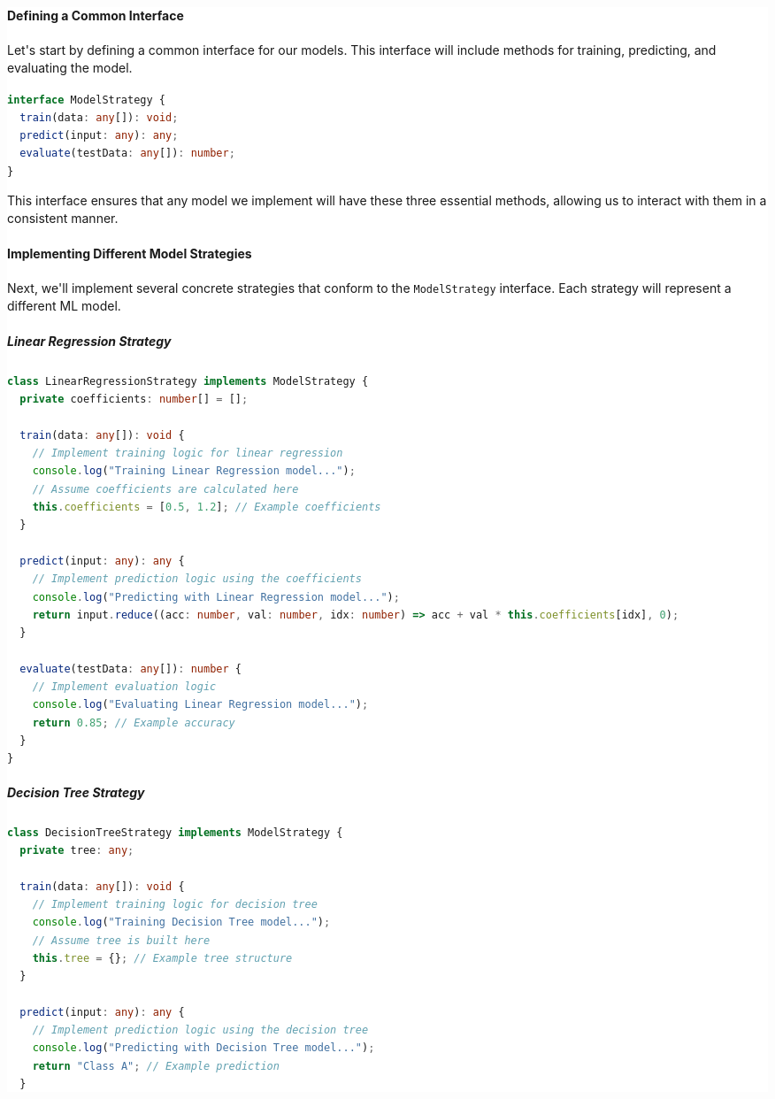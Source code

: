 #### Defining a Common Interface

Let's start by defining a common interface for our models. This interface will include methods for training, predicting, and evaluating the model.

```typescript
interface ModelStrategy {
  train(data: any[]): void;
  predict(input: any): any;
  evaluate(testData: any[]): number;
}
```

This interface ensures that any model we implement will have these three essential methods, allowing us to interact with them in a consistent manner.

#### Implementing Different Model Strategies

Next, we'll implement several concrete strategies that conform to the `ModelStrategy` interface. Each strategy will represent a different ML model.

##### Linear Regression Strategy

```typescript
class LinearRegressionStrategy implements ModelStrategy {
  private coefficients: number[] = [];

  train(data: any[]): void {
    // Implement training logic for linear regression
    console.log("Training Linear Regression model...");
    // Assume coefficients are calculated here
    this.coefficients = [0.5, 1.2]; // Example coefficients
  }

  predict(input: any): any {
    // Implement prediction logic using the coefficients
    console.log("Predicting with Linear Regression model...");
    return input.reduce((acc: number, val: number, idx: number) => acc + val * this.coefficients[idx], 0);
  }

  evaluate(testData: any[]): number {
    // Implement evaluation logic
    console.log("Evaluating Linear Regression model...");
    return 0.85; // Example accuracy
  }
}
```

##### Decision Tree Strategy

```typescript
class DecisionTreeStrategy implements ModelStrategy {
  private tree: any;

  train(data: any[]): void {
    // Implement training logic for decision tree
    console.log("Training Decision Tree model...");
    // Assume tree is built here
    this.tree = {}; // Example tree structure
  }

  predict(input: any): any {
    // Implement prediction logic using the decision tree
    console.log("Predicting with Decision Tree model...");
    return "Class A"; // Example prediction
  }
```